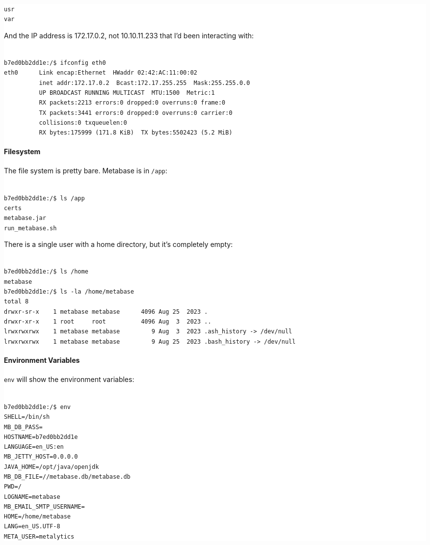 ```
usr
var

```

And the IP address is 172.17.0.2, not 10.10.11.233 that I’d been interacting with:

```

b7ed0bb2dd1e:/$ ifconfig eth0
eth0      Link encap:Ethernet  HWaddr 02:42:AC:11:00:02  
          inet addr:172.17.0.2  Bcast:172.17.255.255  Mask:255.255.0.0
          UP BROADCAST RUNNING MULTICAST  MTU:1500  Metric:1
          RX packets:2213 errors:0 dropped:0 overruns:0 frame:0
          TX packets:3441 errors:0 dropped:0 overruns:0 carrier:0
          collisions:0 txqueuelen:0 
          RX bytes:175999 (171.8 KiB)  TX bytes:5502423 (5.2 MiB)

```

#### Filesystem

The file system is pretty bare. Metabase is in `/app`:

```

b7ed0bb2dd1e:/$ ls /app
certs
metabase.jar
run_metabase.sh

```

There is a single user with a home directory, but it’s completely empty:

```

b7ed0bb2dd1e:/$ ls /home
metabase
b7ed0bb2dd1e:/$ ls -la /home/metabase
total 8
drwxr-sr-x    1 metabase metabase      4096 Aug 25  2023 .
drwxr-xr-x    1 root     root          4096 Aug  3  2023 ..
lrwxrwxrwx    1 metabase metabase         9 Aug  3  2023 .ash_history -> /dev/null
lrwxrwxrwx    1 metabase metabase         9 Aug 25  2023 .bash_history -> /dev/null

```

#### Environment Variables

`env` will show the environment variables:

```

b7ed0bb2dd1e:/$ env
SHELL=/bin/sh
MB_DB_PASS=
HOSTNAME=b7ed0bb2dd1e
LANGUAGE=en_US:en
MB_JETTY_HOST=0.0.0.0
JAVA_HOME=/opt/java/openjdk
MB_DB_FILE=//metabase.db/metabase.db
PWD=/
LOGNAME=metabase
MB_EMAIL_SMTP_USERNAME=
HOME=/home/metabase
LANG=en_US.UTF-8
META_USER=metalytics
```
